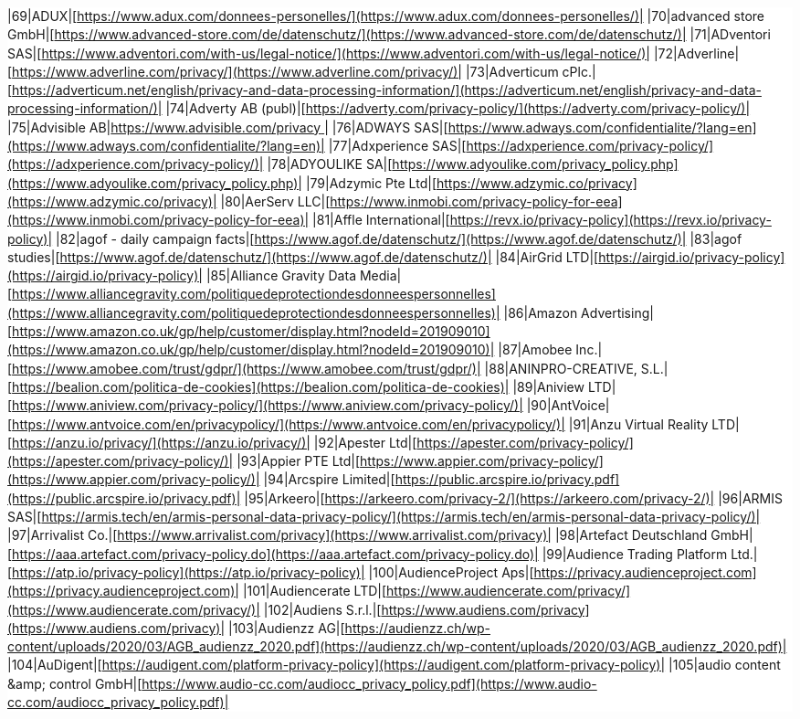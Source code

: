 |69|ADUX|[https://www.adux.com/donnees-personelles/](https://www.adux.com/donnees-personelles/)|
|70|advanced store GmbH|[https://www.advanced-store.com/de/datenschutz/](https://www.advanced-store.com/de/datenschutz/)|
|71|ADventori SAS|[https://www.adventori.com/with-us/legal-notice/](https://www.adventori.com/with-us/legal-notice/)|
|72|Adverline|[https://www.adverline.com/privacy/](https://www.adverline.com/privacy/)|
|73|Adverticum cPlc.|[https://adverticum.net/english/privacy-and-data-processing-information/](https://adverticum.net/english/privacy-and-data-processing-information/)|
|74|Adverty AB (publ)|[https://adverty.com/privacy-policy/](https://adverty.com/privacy-policy/)|
|75|Advisible AB|[https://www.advisible.com/privacy ](https://www.advisible.com/privacy )|
|76|ADWAYS SAS|[https://www.adways.com/confidentialite/?lang=en](https://www.adways.com/confidentialite/?lang=en)|
|77|Adxperience SAS|[https://adxperience.com/privacy-policy/](https://adxperience.com/privacy-policy/)|
|78|ADYOULIKE SA|[https://www.adyoulike.com/privacy_policy.php](https://www.adyoulike.com/privacy_policy.php)|
|79|Adzymic Pte Ltd|[https://www.adzymic.co/privacy](https://www.adzymic.co/privacy)|
|80|AerServ LLC|[https://www.inmobi.com/privacy-policy-for-eea](https://www.inmobi.com/privacy-policy-for-eea)|
|81|Affle International|[https://revx.io/privacy-policy](https://revx.io/privacy-policy)|
|82|agof - daily campaign facts|[https://www.agof.de/datenschutz/](https://www.agof.de/datenschutz/)|
|83|agof studies|[https://www.agof.de/datenschutz/](https://www.agof.de/datenschutz/)|
|84|AirGrid LTD|[https://airgid.io/privacy-policy](https://airgid.io/privacy-policy)|
|85|Alliance Gravity Data Media|[https://www.alliancegravity.com/politiquedeprotectiondesdonneespersonnelles](https://www.alliancegravity.com/politiquedeprotectiondesdonneespersonnelles)|
|86|Amazon Advertising|[https://www.amazon.co.uk/gp/help/customer/display.html?nodeId=201909010](https://www.amazon.co.uk/gp/help/customer/display.html?nodeId=201909010)|
|87|Amobee Inc.|[https://www.amobee.com/trust/gdpr/](https://www.amobee.com/trust/gdpr/)|
|88|ANINPRO-CREATIVE, S.L.|[https://bealion.com/politica-de-cookies](https://bealion.com/politica-de-cookies)|
|89|Aniview LTD|[https://www.aniview.com/privacy-policy/](https://www.aniview.com/privacy-policy/)|
|90|AntVoice|[https://www.antvoice.com/en/privacypolicy/](https://www.antvoice.com/en/privacypolicy/)|
|91|Anzu Virtual Reality LTD|[https://anzu.io/privacy/](https://anzu.io/privacy/)|
|92|Apester Ltd|[https://apester.com/privacy-policy/](https://apester.com/privacy-policy/)|
|93|Appier PTE Ltd|[https://www.appier.com/privacy-policy/](https://www.appier.com/privacy-policy/)|
|94|Arcspire Limited|[https://public.arcspire.io/privacy.pdf](https://public.arcspire.io/privacy.pdf)|
|95|Arkeero|[https://arkeero.com/privacy-2/](https://arkeero.com/privacy-2/)|
|96|ARMIS SAS|[https://armis.tech/en/armis-personal-data-privacy-policy/](https://armis.tech/en/armis-personal-data-privacy-policy/)|
|97|Arrivalist Co.|[https://www.arrivalist.com/privacy](https://www.arrivalist.com/privacy)|
|98|Artefact Deutschland GmbH|[https://aaa.artefact.com/privacy-policy.do](https://aaa.artefact.com/privacy-policy.do)|
|99|Audience Trading Platform Ltd.|[https://atp.io/privacy-policy](https://atp.io/privacy-policy)|
|100|AudienceProject Aps|[https://privacy.audienceproject.com](https://privacy.audienceproject.com)|
|101|Audiencerate LTD|[https://www.audiencerate.com/privacy/](https://www.audiencerate.com/privacy/)|
|102|Audiens S.r.l.|[https://www.audiens.com/privacy](https://www.audiens.com/privacy)|
|103|Audienzz AG|[https://audienzz.ch/wp-content/uploads/2020/03/AGB_audienzz_2020.pdf](https://audienzz.ch/wp-content/uploads/2020/03/AGB_audienzz_2020.pdf)|
|104|AuDigent|[https://audigent.com/platform-privacy-policy](https://audigent.com/platform-privacy-policy)|
|105|audio content &amp;amp; control GmbH|[https://www.audio-cc.com/audiocc_privacy_policy.pdf](https://www.audio-cc.com/audiocc_privacy_policy.pdf)|